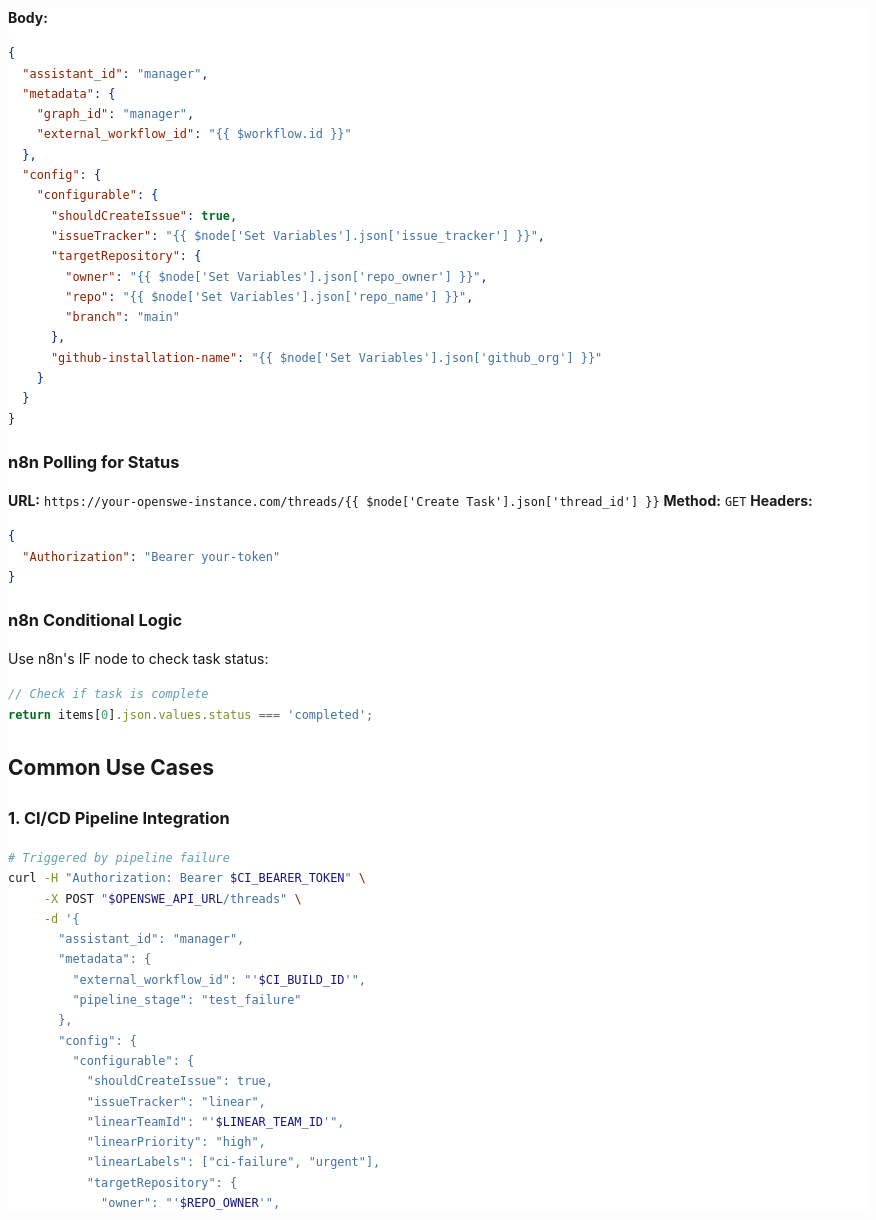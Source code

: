 **Body:**
```json
{
  "assistant_id": "manager",
  "metadata": {
    "graph_id": "manager",
    "external_workflow_id": "{{ $workflow.id }}"
  },
  "config": {
    "configurable": {
      "shouldCreateIssue": true,
      "issueTracker": "{{ $node['Set Variables'].json['issue_tracker'] }}",
      "targetRepository": {
        "owner": "{{ $node['Set Variables'].json['repo_owner'] }}",
        "repo": "{{ $node['Set Variables'].json['repo_name'] }}",
        "branch": "main"
      },
      "github-installation-name": "{{ $node['Set Variables'].json['github_org'] }}"
    }
  }
}
```

### n8n Polling for Status

**URL:** `https://your-openswe-instance.com/threads/{{ $node['Create Task'].json['thread_id'] }}`
**Method:** `GET`
**Headers:**
```json
{
  "Authorization": "Bearer your-token"
}
```

### n8n Conditional Logic

Use n8n's IF node to check task status:
```javascript
// Check if task is complete
return items[0].json.values.status === 'completed';
```

## Common Use Cases

### 1. CI/CD Pipeline Integration

```bash
# Triggered by pipeline failure
curl -H "Authorization: Bearer $CI_BEARER_TOKEN" \
     -X POST "$OPENSWE_API_URL/threads" \
     -d '{
       "assistant_id": "manager",
       "metadata": {
         "external_workflow_id": "'$CI_BUILD_ID'",
         "pipeline_stage": "test_failure"
       },
       "config": {
         "configurable": {
           "shouldCreateIssue": true,
           "issueTracker": "linear",
           "linearTeamId": "'$LINEAR_TEAM_ID'",
           "linearPriority": "high",
           "linearLabels": ["ci-failure", "urgent"],
           "targetRepository": {
             "owner": "'$REPO_OWNER'",
```
